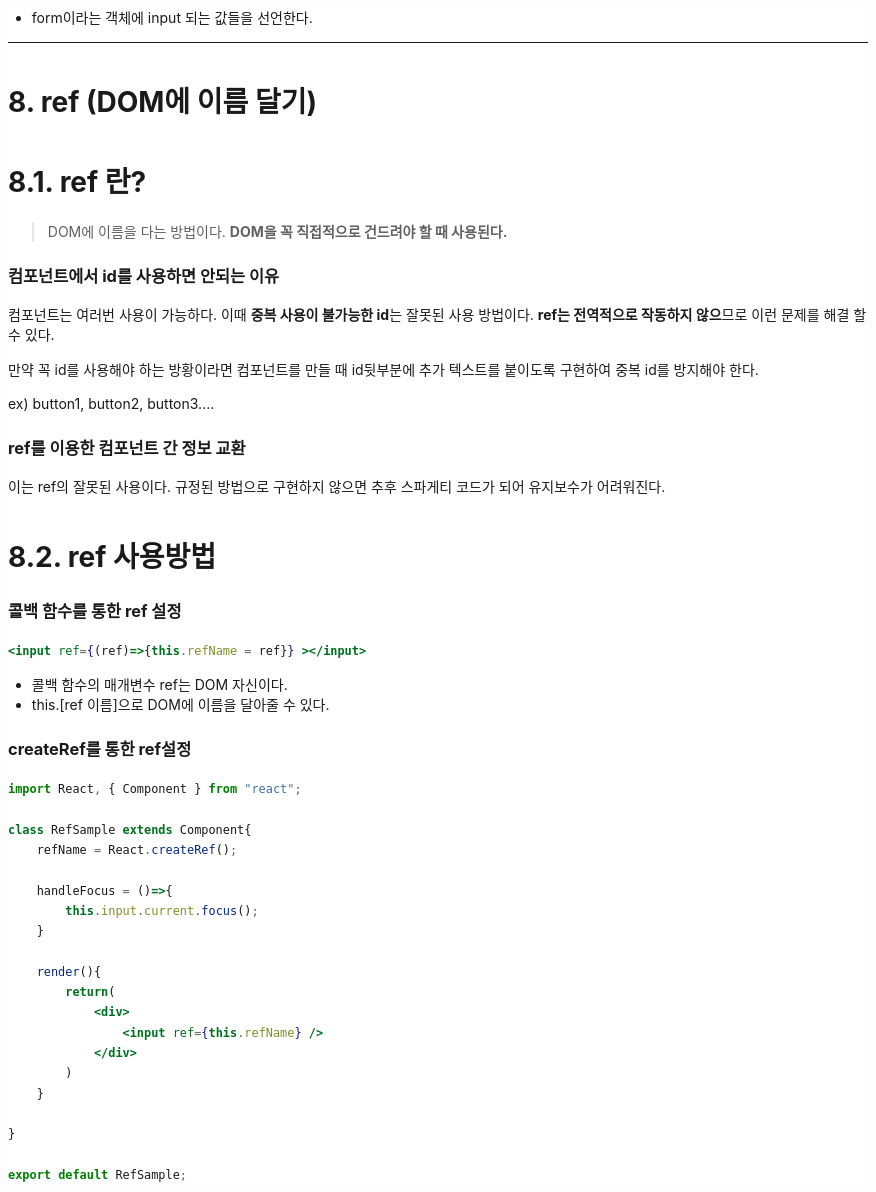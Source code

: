 - form이라는 객체에 input 되는 값들을 선언한다.

---

# 8. ref (DOM에 이름 달기)

# 8.1. ref 란?

> DOM에 이름을 다는 방법이다. **DOM을 꼭 직접적으로 건드려야 할 때 사용된다.**

### 컴포넌트에서 id를 사용하면 안되는 이유

컴포넌트는 여러번 사용이 가능하다. 이때 **중복 사용이 불가능한 id**는 잘못된 사용 방법이다. **ref는 전역적으로 작동하지 않으**므로 이런 문제를 해결 할 수 있다.

만약 꼭 id를 사용해야 하는 방황이라면 컴포넌트를 만들 때 id뒷부분에 추가 텍스트를 붙이도록 구현하여 중복 id를 방지해야 한다.

ex) button1, button2, button3....

### ref를 이용한 컴포넌트 간 정보 교환

이는 ref의 잘못된 사용이다. 규정된 방법으로 구현하지 않으면 추후 스파게티 코드가 되어 유지보수가 어려워진다.

# 8.2. ref 사용방법

### 콜백 함수를 통한 ref 설정

```jsx
<input ref={(ref)=>{this.refName = ref}} ></input>
```

- 콜백 함수의 매개변수 ref는 DOM 자신이다.
- this.[ref 이름]으로 DOM에 이름을 달아줄 수 있다.

### createRef를 통한 ref설정

```jsx
import React, { Component } from "react";

class RefSample extends Component{
    refName = React.createRef();

    handleFocus = ()=>{
        this.input.current.focus();
    }

    render(){
        return(
            <div>
                <input ref={this.refName} />
            </div>
        )
    }

}

export default RefSample;
```
